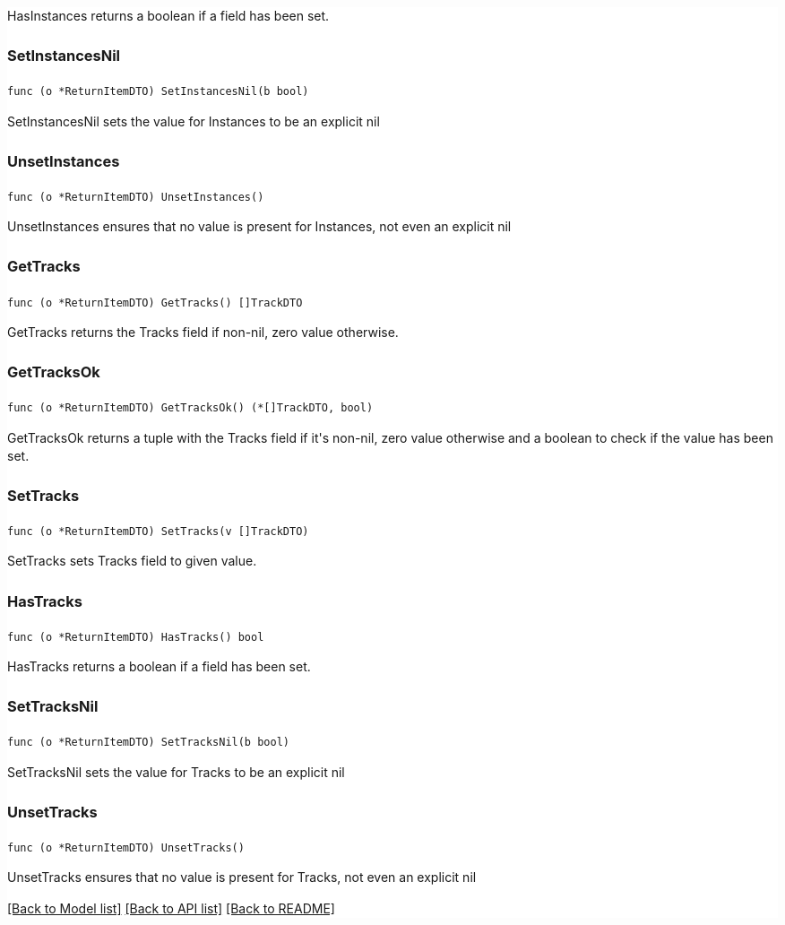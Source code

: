 HasInstances returns a boolean if a field has been set.

### SetInstancesNil

`func (o *ReturnItemDTO) SetInstancesNil(b bool)`

 SetInstancesNil sets the value for Instances to be an explicit nil

### UnsetInstances
`func (o *ReturnItemDTO) UnsetInstances()`

UnsetInstances ensures that no value is present for Instances, not even an explicit nil
### GetTracks

`func (o *ReturnItemDTO) GetTracks() []TrackDTO`

GetTracks returns the Tracks field if non-nil, zero value otherwise.

### GetTracksOk

`func (o *ReturnItemDTO) GetTracksOk() (*[]TrackDTO, bool)`

GetTracksOk returns a tuple with the Tracks field if it's non-nil, zero value otherwise
and a boolean to check if the value has been set.

### SetTracks

`func (o *ReturnItemDTO) SetTracks(v []TrackDTO)`

SetTracks sets Tracks field to given value.

### HasTracks

`func (o *ReturnItemDTO) HasTracks() bool`

HasTracks returns a boolean if a field has been set.

### SetTracksNil

`func (o *ReturnItemDTO) SetTracksNil(b bool)`

 SetTracksNil sets the value for Tracks to be an explicit nil

### UnsetTracks
`func (o *ReturnItemDTO) UnsetTracks()`

UnsetTracks ensures that no value is present for Tracks, not even an explicit nil

[[Back to Model list]](../README.md#documentation-for-models) [[Back to API list]](../README.md#documentation-for-api-endpoints) [[Back to README]](../README.md)


